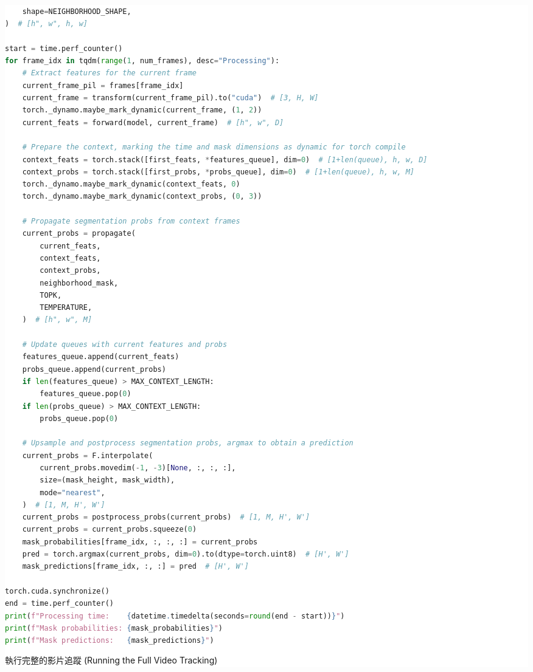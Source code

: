 ```python
    shape=NEIGHBORHOOD_SHAPE,
)  # [h", w", h, w]

start = time.perf_counter()
for frame_idx in tqdm(range(1, num_frames), desc="Processing"):
    # Extract features for the current frame
    current_frame_pil = frames[frame_idx]
    current_frame = transform(current_frame_pil).to("cuda")  # [3, H, W]
    torch._dynamo.maybe_mark_dynamic(current_frame, (1, 2))
    current_feats = forward(model, current_frame)  # [h", w", D]

    # Prepare the context, marking the time and mask dimensions as dynamic for torch compile
    context_feats = torch.stack([first_feats, *features_queue], dim=0)  # [1+len(queue), h, w, D]
    context_probs = torch.stack([first_probs, *probs_queue], dim=0)  # [1+len(queue), h, w, M]
    torch._dynamo.maybe_mark_dynamic(context_feats, 0)
    torch._dynamo.maybe_mark_dynamic(context_probs, (0, 3))

    # Propagate segmentation probs from context frames
    current_probs = propagate(
        current_feats,
        context_feats,
        context_probs,
        neighborhood_mask,
        TOPK,
        TEMPERATURE,
    )  # [h", w", M]

    # Update queues with current features and probs
    features_queue.append(current_feats)
    probs_queue.append(current_probs)
    if len(features_queue) > MAX_CONTEXT_LENGTH:
        features_queue.pop(0)
    if len(probs_queue) > MAX_CONTEXT_LENGTH:
        probs_queue.pop(0)

    # Upsample and postprocess segmentation probs, argmax to obtain a prediction
    current_probs = F.interpolate(
        current_probs.movedim(-1, -3)[None, :, :, :],
        size=(mask_height, mask_width),
        mode="nearest",
    )  # [1, M, H', W']
    current_probs = postprocess_probs(current_probs)  # [1, M, H', W']
    current_probs = current_probs.squeeze(0)
    mask_probabilities[frame_idx, :, :, :] = current_probs
    pred = torch.argmax(current_probs, dim=0).to(dtype=torch.uint8)  # [H', W']
    mask_predictions[frame_idx, :, :] = pred  # [H', W']

torch.cuda.synchronize()
end = time.perf_counter()
print(f"Processing time:    {datetime.timedelta(seconds=round(end - start))}")
print(f"Mask probabilities: {mask_probabilities}")
print(f"Mask predictions:   {mask_predictions}")
```
執行完整的影片追蹤 (Running the Full Video Tracking)
